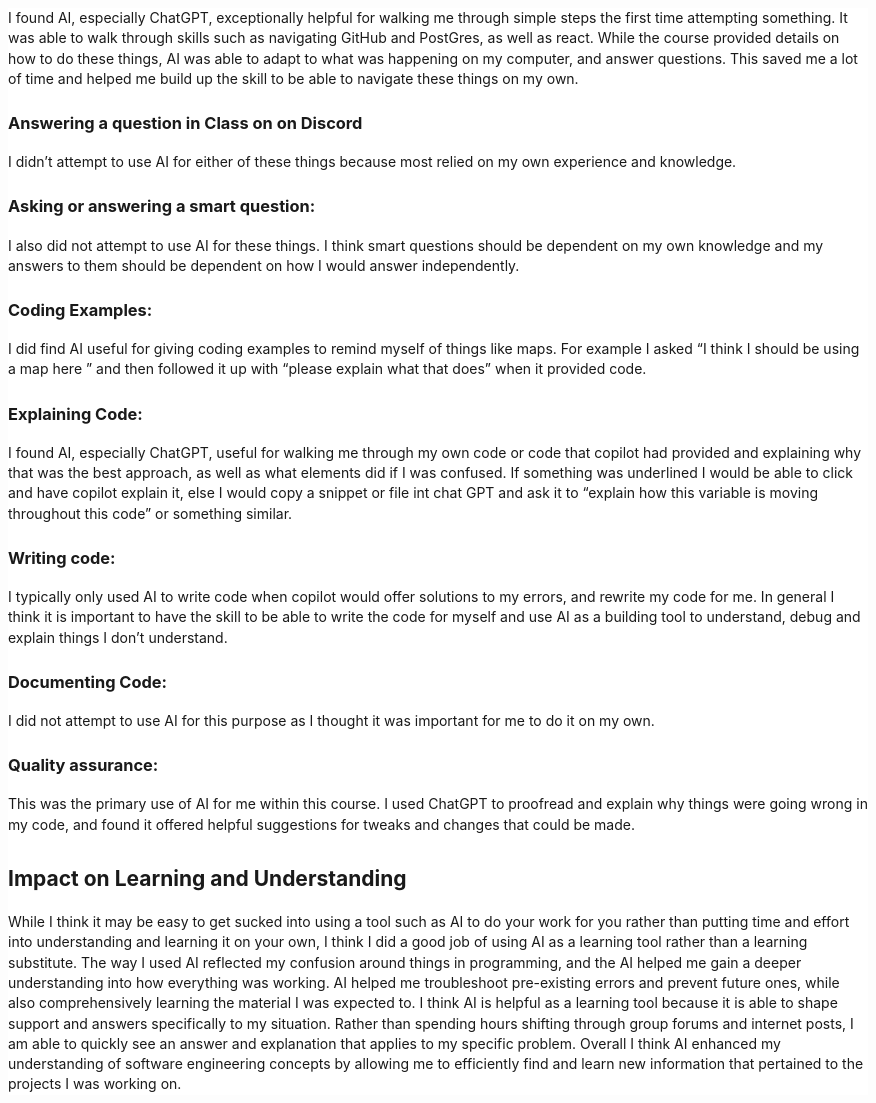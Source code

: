 I found AI, especially ChatGPT, exceptionally helpful for walking me through simple steps the first time attempting something. It was able to walk through skills such as navigating GitHub and PostGres, as well as react. While the course provided details on how to do these things, AI was able to adapt to what was happening on my computer, and answer questions. This saved me a lot of time and helped me build up the skill to be able to navigate these things on my own. 
### Answering a question in Class on on Discord
I didn’t attempt to use AI for either of these things because most relied on my own experience and knowledge. 
### Asking or answering a smart question:
I also did not attempt to use AI for these things. I think smart questions should be dependent on my own knowledge and my answers to them should be dependent on how I would answer independently. 
### Coding Examples: 
I did find AI useful for giving coding examples to remind myself of things like maps. For example I asked “I think I should be using a map here <insert code>” and then followed it up with “please explain what that does” when it provided code. 
### Explaining Code: 
I found AI, especially ChatGPT, useful for walking me through my own code or code that copilot had provided and explaining why that was the best approach, as well as what elements did if I was confused. If something was underlined I would be able to click and have copilot explain it, else I would copy a snippet or file int chat GPT and ask it to “explain how this variable is moving throughout this code” or something similar. 
### Writing code: 
I typically only used AI to write code when copilot would offer solutions to my errors, and rewrite my code for me. In general I think it is important to have the skill to be able to write the code for myself and use AI as a building tool to understand, debug and explain things I don’t understand. 
### Documenting Code: 
I did not attempt to use AI for this purpose as I thought it was important for me to do it on my own. 
### Quality assurance: 
This was the primary use of AI for me within this course. I used ChatGPT to proofread and explain why things were going wrong in my code, and found it offered helpful suggestions for tweaks and changes that could be made. 

## Impact on Learning and Understanding 
While I think it may be easy to get sucked into using a tool such as AI to do your work for you rather than putting time and effort into understanding and learning it on your own, I think I did a good job of using AI as a learning tool rather than a learning substitute. The way I used AI reflected my confusion around things in programming, and the AI helped me gain a deeper understanding into how everything was working. AI helped me troubleshoot pre-existing errors and prevent future ones, while also comprehensively learning the material I was expected to. I think AI is helpful as a learning tool because it is able to shape support and answers specifically to my situation. Rather than spending hours shifting through group forums and internet posts, I am able to quickly see an answer and explanation that applies to my specific problem. Overall I think AI enhanced my understanding of software engineering concepts by allowing me to efficiently find and learn new information that pertained to the projects I was working on. 
